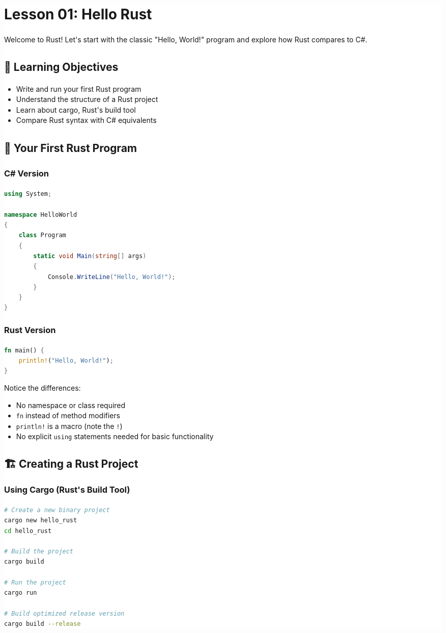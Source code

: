 # Lesson 01: Hello Rust

Welcome to Rust! Let's start with the classic "Hello, World!" program and explore how Rust compares to C#.

## 🎯 Learning Objectives

- Write and run your first Rust program
- Understand the structure of a Rust project
- Learn about cargo, Rust's build tool
- Compare Rust syntax with C# equivalents

## 📝 Your First Rust Program

### C# Version
```csharp
using System;

namespace HelloWorld
{
    class Program
    {
        static void Main(string[] args)
        {
            Console.WriteLine("Hello, World!");
        }
    }
}
```

### Rust Version
```rust
fn main() {
    println!("Hello, World!");
}
```

Notice the differences:
- No namespace or class required
- `fn` instead of method modifiers
- `println!` is a macro (note the `!`)
- No explicit `using` statements needed for basic functionality

## 🏗️ Creating a Rust Project

### Using Cargo (Rust's Build Tool)

```bash
# Create a new binary project
cargo new hello_rust
cd hello_rust

# Build the project
cargo build

# Run the project
cargo run

# Build optimized release version
cargo build --release
```
